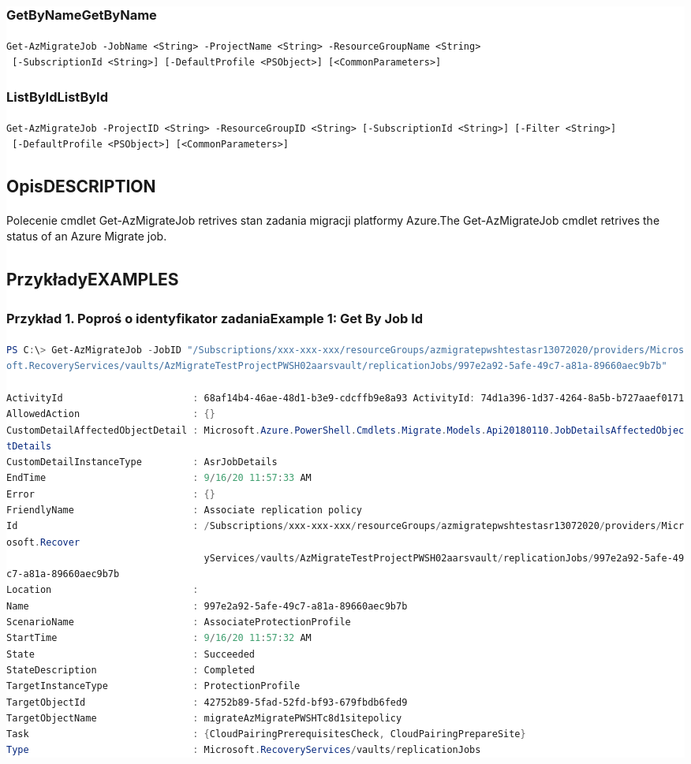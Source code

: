### <span data-ttu-id="d8ebf-108">GetByName</span><span class="sxs-lookup"><span data-stu-id="d8ebf-108">GetByName</span></span>
```
Get-AzMigrateJob -JobName <String> -ProjectName <String> -ResourceGroupName <String>
 [-SubscriptionId <String>] [-DefaultProfile <PSObject>] [<CommonParameters>]
```

### <span data-ttu-id="d8ebf-109">ListById</span><span class="sxs-lookup"><span data-stu-id="d8ebf-109">ListById</span></span>
```
Get-AzMigrateJob -ProjectID <String> -ResourceGroupID <String> [-SubscriptionId <String>] [-Filter <String>]
 [-DefaultProfile <PSObject>] [<CommonParameters>]
```

## <span data-ttu-id="d8ebf-110">Opis</span><span class="sxs-lookup"><span data-stu-id="d8ebf-110">DESCRIPTION</span></span>
<span data-ttu-id="d8ebf-111">Polecenie cmdlet Get-AzMigrateJob retrives stan zadania migracji platformy Azure.</span><span class="sxs-lookup"><span data-stu-id="d8ebf-111">The Get-AzMigrateJob cmdlet retrives the status of an Azure Migrate job.</span></span>

## <span data-ttu-id="d8ebf-112">Przykłady</span><span class="sxs-lookup"><span data-stu-id="d8ebf-112">EXAMPLES</span></span>

### <span data-ttu-id="d8ebf-113">Przykład 1. Poproś o identyfikator zadania</span><span class="sxs-lookup"><span data-stu-id="d8ebf-113">Example 1: Get By Job Id</span></span>
```powershell
PS C:\> Get-AzMigrateJob -JobID "/Subscriptions/xxx-xxx-xxx/resourceGroups/azmigratepwshtestasr13072020/providers/Microsoft.RecoveryServices/vaults/AzMigrateTestProjectPWSH02aarsvault/replicationJobs/997e2a92-5afe-49c7-a81a-89660aec9b7b" 

ActivityId                       : 68af14b4-46ae-48d1-b3e9-cdcffb9e8a93 ActivityId: 74d1a396-1d37-4264-8a5b-b727aaef0171
AllowedAction                    : {}
CustomDetailAffectedObjectDetail : Microsoft.Azure.PowerShell.Cmdlets.Migrate.Models.Api20180110.JobDetailsAffectedObjectDetails
CustomDetailInstanceType         : AsrJobDetails
EndTime                          : 9/16/20 11:57:33 AM
Error                            : {}
FriendlyName                     : Associate replication policy
Id                               : /Subscriptions/xxx-xxx-xxx/resourceGroups/azmigratepwshtestasr13072020/providers/Microsoft.Recover
                                   yServices/vaults/AzMigrateTestProjectPWSH02aarsvault/replicationJobs/997e2a92-5afe-49c7-a81a-89660aec9b7b
Location                         :
Name                             : 997e2a92-5afe-49c7-a81a-89660aec9b7b
ScenarioName                     : AssociateProtectionProfile
StartTime                        : 9/16/20 11:57:32 AM
State                            : Succeeded
StateDescription                 : Completed
TargetInstanceType               : ProtectionProfile
TargetObjectId                   : 42752b89-5fad-52fd-bf93-679fbdb6fed9
TargetObjectName                 : migrateAzMigratePWSHTc8d1sitepolicy
Task                             : {CloudPairingPrerequisitesCheck, CloudPairingPrepareSite}
Type                             : Microsoft.RecoveryServices/vaults/replicationJobs
```
